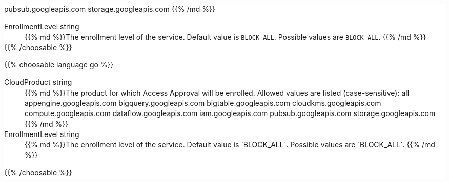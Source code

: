 pubsub.googleapis.com
storage.googleapis.com
{{% /md %}}</dd><dt class="property-optional"
            title="Optional">
        <span id="enrollmentlevel_csharp">
<a href="#enrollmentlevel_csharp" style="color: inherit; text-decoration: inherit;">Enrollment<wbr>Level</a>
</span>
        <span class="property-indicator"></span>
        <span class="property-type">string</span>
    </dt>
    <dd>{{% md %}}The enrollment level of the service.
Default value is `BLOCK_ALL`.
Possible values are `BLOCK_ALL`.
{{% /md %}}</dd></dl>
{{% /choosable %}}

{{% choosable language go %}}
<dl class="resources-properties"><dt class="property-required"
            title="Required">
        <span id="cloudproduct_go">
<a href="#cloudproduct_go" style="color: inherit; text-decoration: inherit;">Cloud<wbr>Product</a>
</span>
        <span class="property-indicator"></span>
        <span class="property-type">string</span>
    </dt>
    <dd>{{% md %}}The product for which Access Approval will be enrolled. Allowed values are listed (case-sensitive):
all
appengine.googleapis.com
bigquery.googleapis.com
bigtable.googleapis.com
cloudkms.googleapis.com
compute.googleapis.com
dataflow.googleapis.com
iam.googleapis.com
pubsub.googleapis.com
storage.googleapis.com
{{% /md %}}</dd><dt class="property-optional"
            title="Optional">
        <span id="enrollmentlevel_go">
<a href="#enrollmentlevel_go" style="color: inherit; text-decoration: inherit;">Enrollment<wbr>Level</a>
</span>
        <span class="property-indicator"></span>
        <span class="property-type">string</span>
    </dt>
    <dd>{{% md %}}The enrollment level of the service.
Default value is `BLOCK_ALL`.
Possible values are `BLOCK_ALL`.
{{% /md %}}</dd></dl>
{{% /choosable %}}
